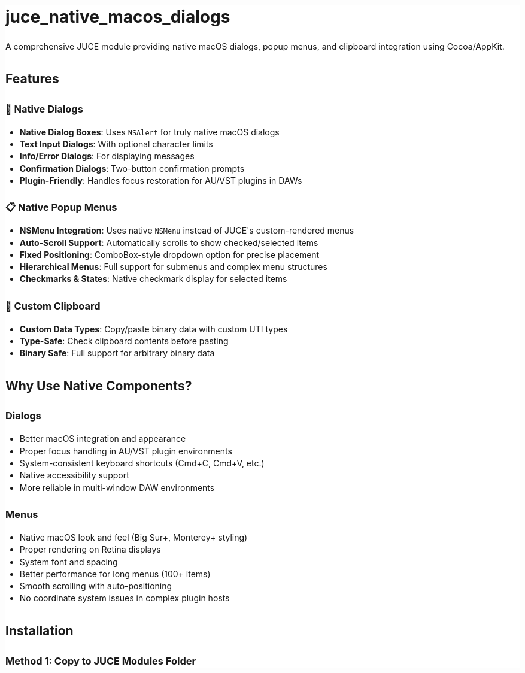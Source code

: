 # juce_native_macos_dialogs

A comprehensive JUCE module providing native macOS dialogs, popup menus, and clipboard integration using Cocoa/AppKit.

## Features

### 🎨 Native Dialogs
- **Native Dialog Boxes**: Uses `NSAlert` for truly native macOS dialogs
- **Text Input Dialogs**: With optional character limits
- **Info/Error Dialogs**: For displaying messages
- **Confirmation Dialogs**: Two-button confirmation prompts
- **Plugin-Friendly**: Handles focus restoration for AU/VST plugins in DAWs

### 📋 Native Popup Menus
- **NSMenu Integration**: Uses native `NSMenu` instead of JUCE's custom-rendered menus
- **Auto-Scroll Support**: Automatically scrolls to show checked/selected items
- **Fixed Positioning**: ComboBox-style dropdown option for precise placement
- **Hierarchical Menus**: Full support for submenus and complex menu structures
- **Checkmarks & States**: Native checkmark display for selected items

### 📎 Custom Clipboard
- **Custom Data Types**: Copy/paste binary data with custom UTI types
- **Type-Safe**: Check clipboard contents before pasting
- **Binary Safe**: Full support for arbitrary binary data

## Why Use Native Components?

### Dialogs
- Better macOS integration and appearance
- Proper focus handling in AU/VST plugin environments
- System-consistent keyboard shortcuts (Cmd+C, Cmd+V, etc.)
- Native accessibility support
- More reliable in multi-window DAW environments

### Menus
- Native macOS look and feel (Big Sur+, Monterey+ styling)
- Proper rendering on Retina displays
- System font and spacing
- Better performance for long menus (100+ items)
- Smooth scrolling with auto-positioning
- No coordinate system issues in complex plugin hosts

## Installation

### Method 1: Copy to JUCE Modules Folder
